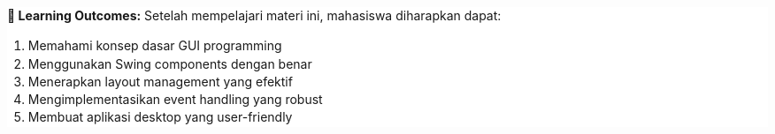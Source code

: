 
**🎯 Learning Outcomes:**
Setelah mempelajari materi ini, mahasiswa diharapkan dapat:
1. Memahami konsep dasar GUI programming
2. Menggunakan Swing components dengan benar
3. Menerapkan layout management yang efektif
4. Mengimplementasikan event handling yang robust
5. Membuat aplikasi desktop yang user-friendly